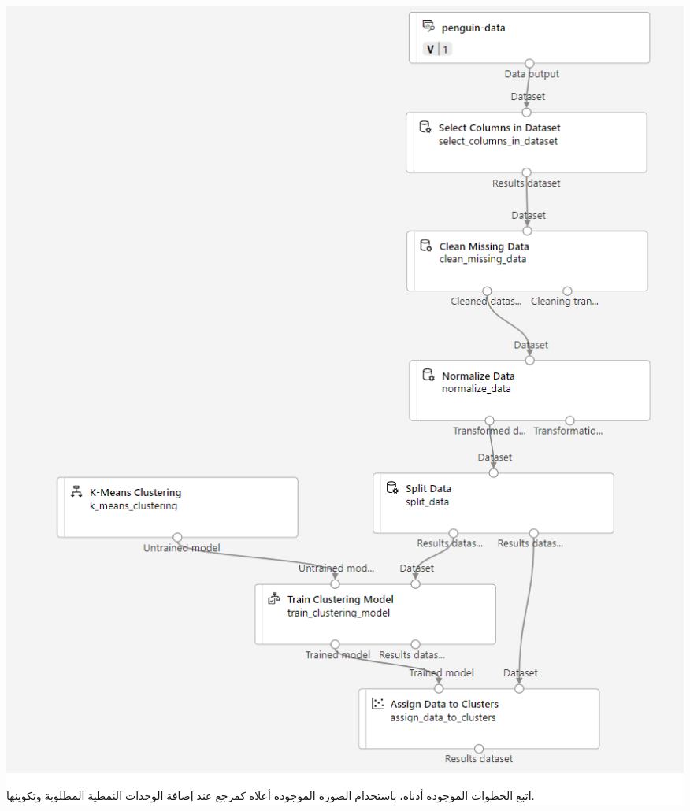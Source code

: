 ![لقطة شاشة لمكون خوارزمية تكوين أنظمة المجموعات «K-Means» ومكون تعيين البيانات إلى الوحدات.](media/create-clustering-model/k-means.png)

اتبع الخطوات الموجودة أدناه، باستخدام الصورة الموجودة أعلاه كمرجع عند إضافة الوحدات النمطية المطلوبة وتكوينها.
